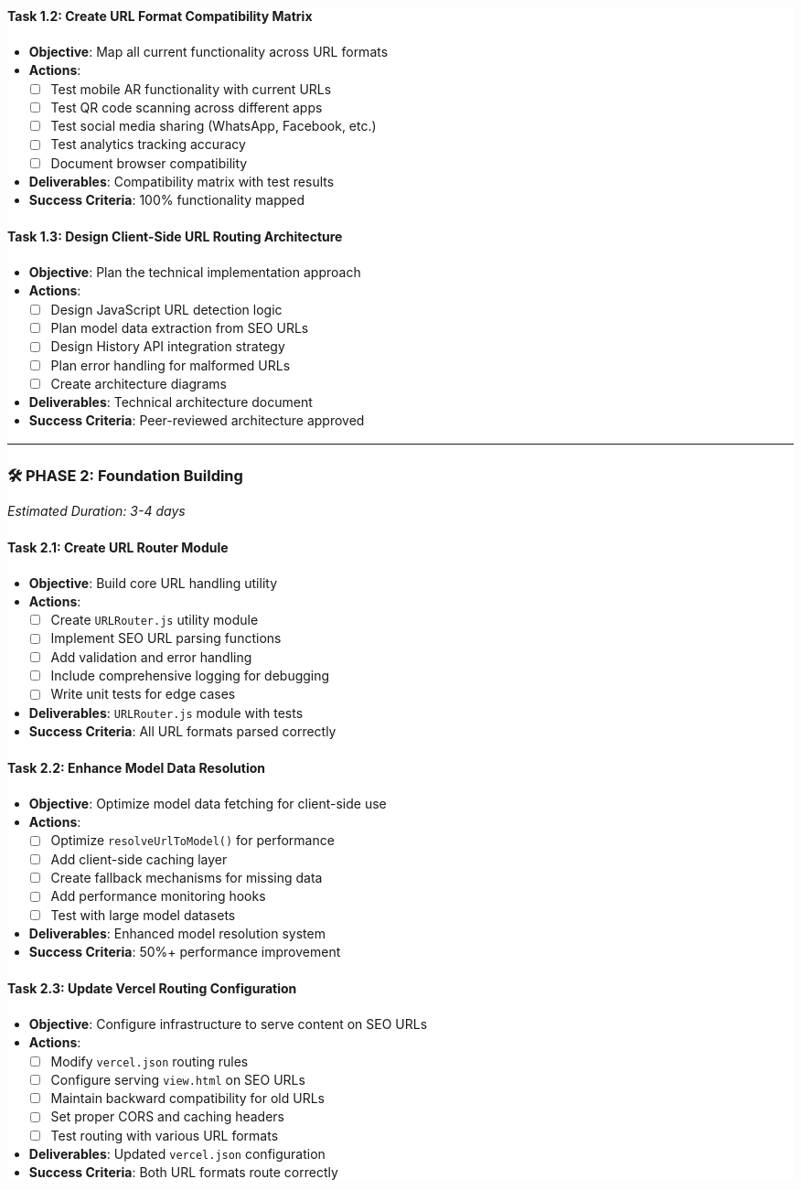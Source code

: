 #### **Task 1.2: Create URL Format Compatibility Matrix**
- **Objective**: Map all current functionality across URL formats
- **Actions**:
  - [ ] Test mobile AR functionality with current URLs
  - [ ] Test QR code scanning across different apps
  - [ ] Test social media sharing (WhatsApp, Facebook, etc.)
  - [ ] Test analytics tracking accuracy
  - [ ] Document browser compatibility
- **Deliverables**: Compatibility matrix with test results
- **Success Criteria**: 100% functionality mapped

#### **Task 1.3: Design Client-Side URL Routing Architecture**
- **Objective**: Plan the technical implementation approach
- **Actions**:
  - [ ] Design JavaScript URL detection logic
  - [ ] Plan model data extraction from SEO URLs
  - [ ] Design History API integration strategy
  - [ ] Plan error handling for malformed URLs
  - [ ] Create architecture diagrams
- **Deliverables**: Technical architecture document
- **Success Criteria**: Peer-reviewed architecture approved

---

### **🛠 PHASE 2: Foundation Building**
*Estimated Duration: 3-4 days*

#### **Task 2.1: Create URL Router Module**
- **Objective**: Build core URL handling utility
- **Actions**:
  - [ ] Create `URLRouter.js` utility module
  - [ ] Implement SEO URL parsing functions
  - [ ] Add validation and error handling
  - [ ] Include comprehensive logging for debugging
  - [ ] Write unit tests for edge cases
- **Deliverables**: `URLRouter.js` module with tests
- **Success Criteria**: All URL formats parsed correctly

#### **Task 2.2: Enhance Model Data Resolution**
- **Objective**: Optimize model data fetching for client-side use
- **Actions**:
  - [ ] Optimize `resolveUrlToModel()` for performance
  - [ ] Add client-side caching layer
  - [ ] Create fallback mechanisms for missing data
  - [ ] Add performance monitoring hooks
  - [ ] Test with large model datasets
- **Deliverables**: Enhanced model resolution system
- **Success Criteria**: 50%+ performance improvement

#### **Task 2.3: Update Vercel Routing Configuration**
- **Objective**: Configure infrastructure to serve content on SEO URLs
- **Actions**:
  - [ ] Modify `vercel.json` routing rules
  - [ ] Configure serving `view.html` on SEO URLs
  - [ ] Maintain backward compatibility for old URLs
  - [ ] Set proper CORS and caching headers
  - [ ] Test routing with various URL formats
- **Deliverables**: Updated `vercel.json` configuration
- **Success Criteria**: Both URL formats route correctly
